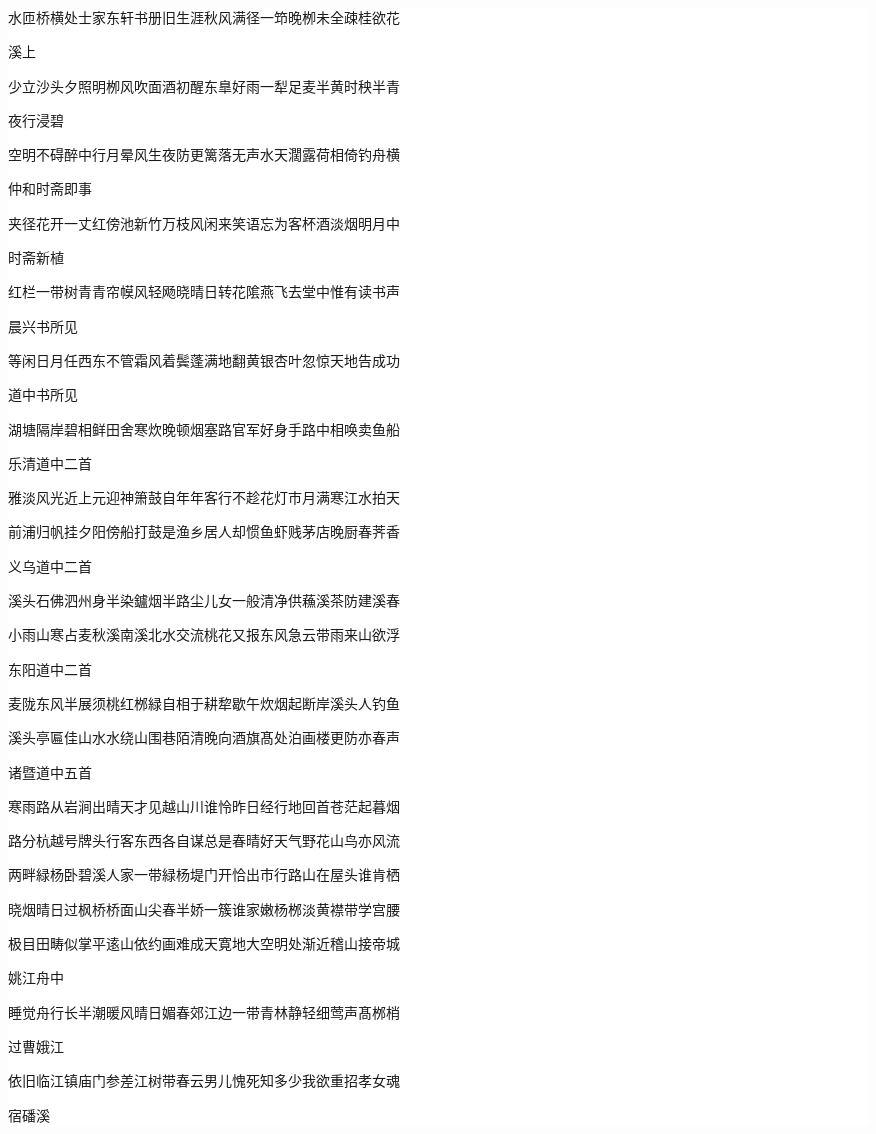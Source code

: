 水匝桥横处士家东轩书册旧生涯秋风满径一笻晚栁未全疎桂欲花  

溪上  

少立沙头夕照明栁风吹面酒初醒东臯好雨一犁足麦半黄时秧半青  

夜行浸碧  

空明不碍醉中行月晕风生夜防更篱落无声水天濶露荷相倚钓舟横  

仲和时斋即事  

夹径花开一丈红傍池新竹万枝风闲来笑语忘为客杯酒淡烟明月中  

时斋新植  

红栏一带树青青帘幙风轻飏晓晴日转花隂燕飞去堂中惟有读书声  

晨兴书所见  

等闲日月任西东不管霜风着鬓蓬满地翻黄银杏叶忽惊天地告成功  

道中书所见  

湖塘隔岸碧相鲜田舍寒炊晚顿烟塞路官军好身手路中相唤卖鱼船  

乐清道中二首  

雅淡风光近上元迎神箫鼓自年年客行不趁花灯市月满寒江水拍天  

前浦归帆挂夕阳傍船打鼓是渔乡居人却惯鱼虾贱茅店晚厨春荠香  

义乌道中二首  

溪头石佛泗州身半染鑪烟半路尘儿女一般清净供蘓溪茶防建溪春  

小雨山寒占麦秋溪南溪北水交流桃花又报东风急云带雨来山欲浮  

东阳道中二首  

麦陇东风半展须桃红桞緑自相于耕犂歇午炊烟起断岸溪头人钓鱼  

溪头亭匾佳山水水绕山围巷陌清晚向酒旗髙处泊画楼更防亦春声  

诸暨道中五首  

寒雨路从岩涧出晴天才见越山川谁怜昨日经行地回首苍茫起暮烟  

路分杭越号牌头行客东西各自谋总是春晴好天气野花山鸟亦风流  

两畔緑杨卧碧溪人家一带緑杨堤门开恰出市行路山在屋头谁肯栖  

晓烟晴日过枫桥桥面山尖春半娇一簇谁家嫩杨桞淡黄襟带学宫腰  

极目田畴似掌平逺山依约画难成天寛地大空明处渐近稽山接帝城  

姚江舟中  

睡觉舟行长半潮暖风晴日媚春郊江边一带青林静轻细莺声髙桞梢  

过曹娥江  

依旧临江镇庙门参差江树带春云男儿愧死知多少我欲重招孝女魂  

宿磻溪  

